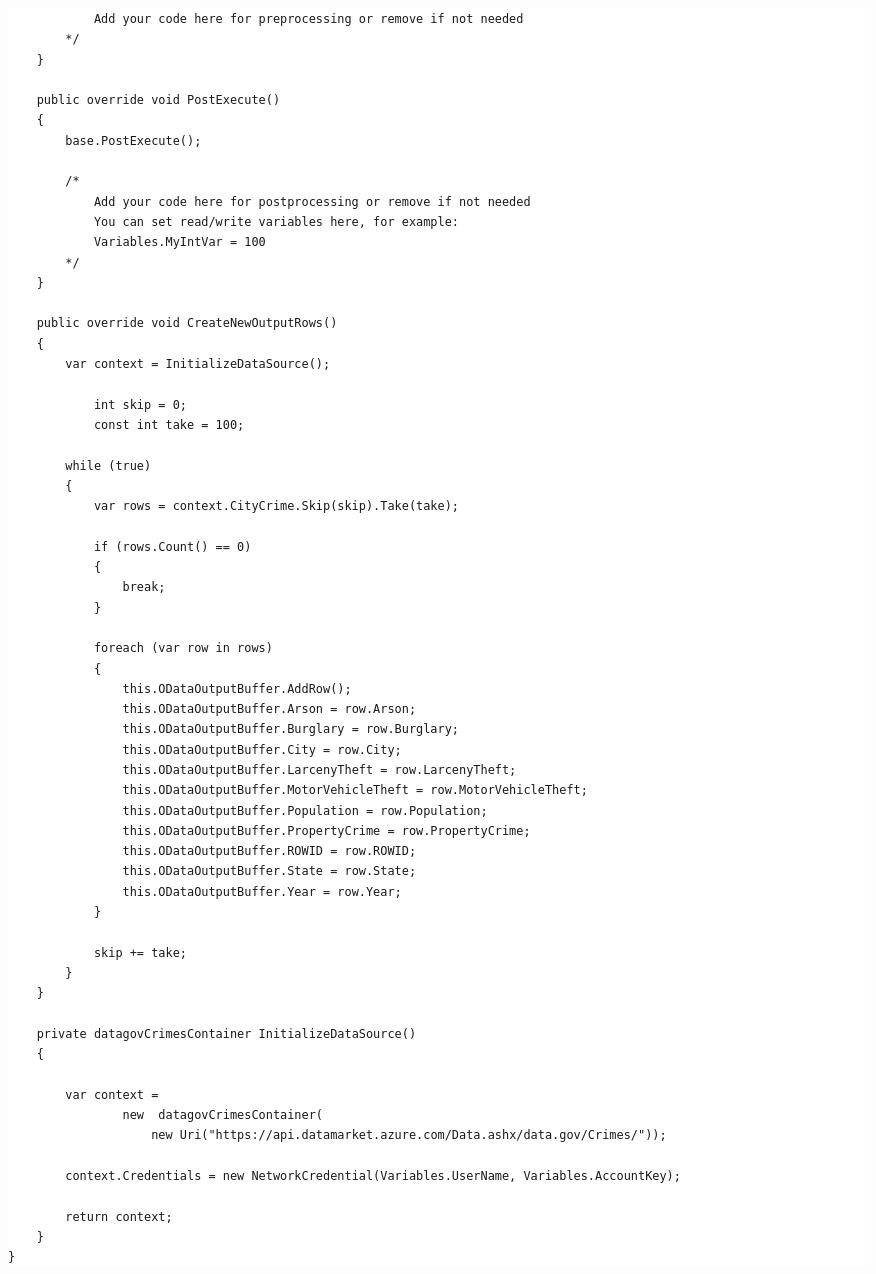 ```biml
            Add your code here for preprocessing or remove if not needed
        */
    }

    public override void PostExecute()
    {
        base.PostExecute();

        /*
            Add your code here for postprocessing or remove if not needed
            You can set read/write variables here, for example:
            Variables.MyIntVar = 100
        */
    }

    public override void CreateNewOutputRows()
    {
        var context = InitializeDataSource();

            int skip = 0;
            const int take = 100;

        while (true)
        {
            var rows = context.CityCrime.Skip(skip).Take(take);

            if (rows.Count() == 0)
            {
                break;
            }

            foreach (var row in rows)
            {
                this.ODataOutputBuffer.AddRow();
                this.ODataOutputBuffer.Arson = row.Arson;
                this.ODataOutputBuffer.Burglary = row.Burglary;
                this.ODataOutputBuffer.City = row.City;
                this.ODataOutputBuffer.LarcenyTheft = row.LarcenyTheft;
                this.ODataOutputBuffer.MotorVehicleTheft = row.MotorVehicleTheft;
                this.ODataOutputBuffer.Population = row.Population;
                this.ODataOutputBuffer.PropertyCrime = row.PropertyCrime;
                this.ODataOutputBuffer.ROWID = row.ROWID;
                this.ODataOutputBuffer.State = row.State;
                this.ODataOutputBuffer.Year = row.Year;
            }

            skip += take;
        }
    }

    private datagovCrimesContainer InitializeDataSource()
    {

        var context =
                new  datagovCrimesContainer(
                    new Uri("https://api.datamarket.azure.com/Data.ashx/data.gov/Crimes/"));

        context.Credentials = new NetworkCredential(Variables.UserName, Variables.AccountKey);

        return context;
    }
}

```